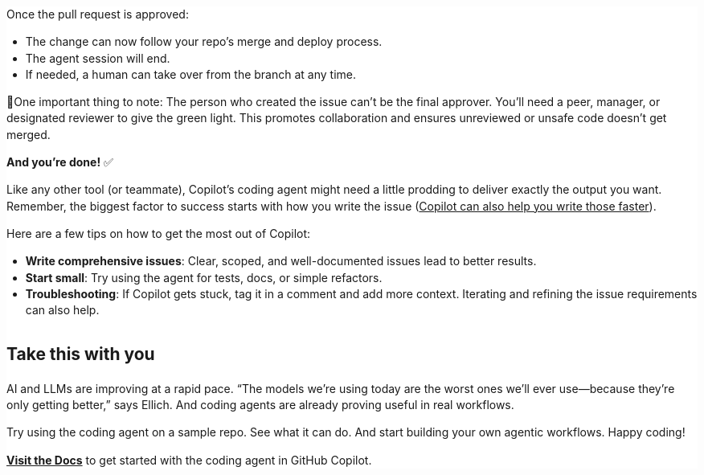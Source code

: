 Once the pull request is approved:

* The change can now follow your repo’s merge and deploy process.
* The agent session will end.
* If needed, a human can take over from the branch at any time.

🚨One important thing to note: The person who created the issue can’t be the final approver. You’ll need a peer, manager, or designated reviewer to give the green light. This promotes collaboration and ensures unreviewed or unsafe code doesn’t get merged.

**And you’re done!** ✅

Like any other tool (or teammate), Copilot’s coding agent might need a little prodding to deliver exactly the output you want. Remember, the biggest factor to success starts with how you write the issue ([Copilot can also help you write those faster](https://github.blog/changelog/2025-05-19-creating-issues-with-copilot-on-github-com-is-in-public-preview/)).

Here are a few tips on how to get the most out of Copilot:

* **Write comprehensive issues**: Clear, scoped, and well-documented issues lead to better results.
* **Start small**: Try using the agent for tests, docs, or simple refactors.
* **Troubleshooting**: If Copilot gets stuck, tag it in a comment and add more context. Iterating and refining the issue requirements can also help.

## Take this with you

AI and LLMs are improving at a rapid pace. “The models we’re using today are the worst ones we’ll ever use—because they’re only getting better,” says Ellich. And coding agents are already proving useful in real workflows.

Try using the coding agent on a sample repo. See what it can do. And start building your own agentic workflows. Happy coding!

[**Visit the Docs**](https://docs.github.com/en/enterprise-cloud@latest/copilot/using-github-copilot/using-copilot-coding-agent-to-work-on-tasks/about-assigning-tasks-to-copilot) to get started with the coding agent in GitHub Copilot.
